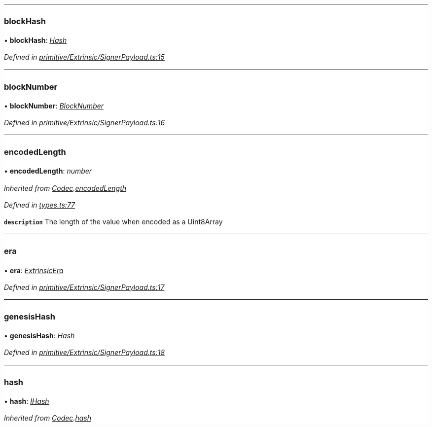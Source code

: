 ___

###  blockHash

• **blockHash**: *[Hash](_interfaces_runtime_types_.hash.md)*

*Defined in [primitive/Extrinsic/SignerPayload.ts:15](https://github.com/polkadot-js/api/blob/db59fbff25/packages/types/src/primitive/Extrinsic/SignerPayload.ts#L15)*

___

###  blockNumber

• **blockNumber**: *[BlockNumber](_interfaces_runtime_types_.blocknumber.md)*

*Defined in [primitive/Extrinsic/SignerPayload.ts:16](https://github.com/polkadot-js/api/blob/db59fbff25/packages/types/src/primitive/Extrinsic/SignerPayload.ts#L16)*

___

###  encodedLength

• **encodedLength**: *number*

*Inherited from [Codec](_types_.codec.md).[encodedLength](_types_.codec.md#encodedlength)*

*Defined in [types.ts:77](https://github.com/polkadot-js/api/blob/db59fbff25/packages/types/src/types.ts#L77)*

**`description`** The length of the value when encoded as a Uint8Array

___

###  era

• **era**: *[ExtrinsicEra](_interfaces_runtime_types_.extrinsicera.md)*

*Defined in [primitive/Extrinsic/SignerPayload.ts:17](https://github.com/polkadot-js/api/blob/db59fbff25/packages/types/src/primitive/Extrinsic/SignerPayload.ts#L17)*

___

###  genesisHash

• **genesisHash**: *[Hash](_interfaces_runtime_types_.hash.md)*

*Defined in [primitive/Extrinsic/SignerPayload.ts:18](https://github.com/polkadot-js/api/blob/db59fbff25/packages/types/src/primitive/Extrinsic/SignerPayload.ts#L18)*

___

###  hash

• **hash**: *[IHash](_types_.ihash.md)*

*Inherited from [Codec](_types_.codec.md).[hash](_types_.codec.md#hash)*
